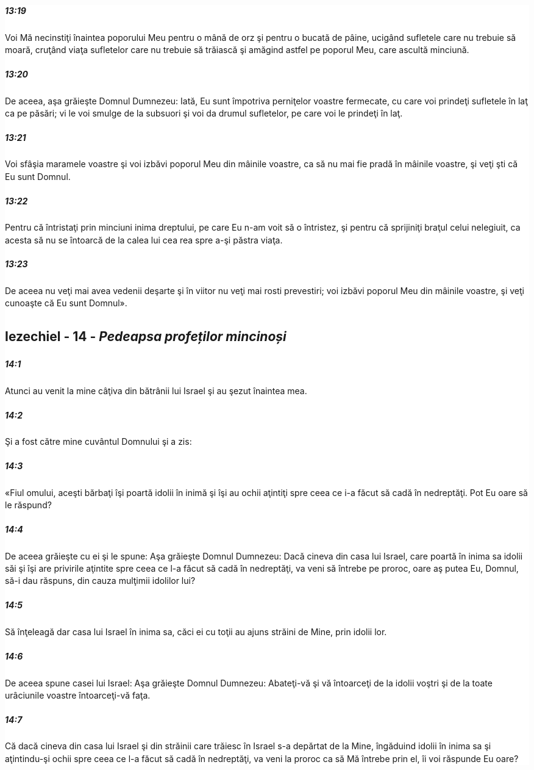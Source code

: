 ##### 13:19
Voi Mă necinstiţi înaintea poporului Meu pentru o mână de orz şi pentru o bucată de pâine, ucigând sufletele care nu trebuie să moară, cruţând viaţa sufletelor care nu trebuie să trăiască şi amăgind astfel pe poporul Meu, care ascultă minciună.

##### 13:20
De aceea, aşa grăieşte Domnul Dumnezeu: Iată, Eu sunt împotriva perniţelor voastre fermecate, cu care voi prindeţi sufletele în laţ ca pe păsări; vi le voi smulge de la subsuori şi voi da drumul sufletelor, pe care voi le prindeţi în laţ.

##### 13:21
Voi sfâşia maramele voastre şi voi izbăvi poporul Meu din mâinile voastre, ca să nu mai fie pradă în mâinile voastre, şi veţi şti că Eu sunt Domnul.

##### 13:22
Pentru că întristaţi prin minciuni inima dreptului, pe care Eu n-am voit să o întristez, şi pentru că sprijiniţi braţul celui nelegiuit, ca acesta să nu se întoarcă de la calea lui cea rea spre a-şi păstra viaţa.

##### 13:23
De aceea nu veţi mai avea vedenii deşarte şi în viitor nu veţi mai rosti prevestiri; voi izbăvi poporul Meu din mâinile voastre, şi veţi cunoaşte că Eu sunt Domnul».


## Iezechiel - 14 - *Pedeapsa profeților mincinoși*

##### 14:1
Atunci au venit la mine câţiva din bătrânii lui Israel şi au şezut înaintea mea.

##### 14:2
Şi a fost către mine cuvântul Domnului şi a zis:

##### 14:3
«Fiul omului, aceşti bărbaţi îşi poartă idolii în inimă şi îşi au ochii aţintiţi spre ceea ce i-a făcut să cadă în nedreptăţi. Pot Eu oare să le răspund?

##### 14:4
De aceea grăieşte cu ei şi le spune: Aşa grăieşte Domnul Dumnezeu: Dacă cineva din casa lui Israel, care poartă în inima sa idolii săi şi îşi are privirile aţintite spre ceea ce l-a făcut să cadă în nedreptăţi, va veni să întrebe pe proroc, oare aş putea Eu, Domnul, să-i dau răspuns, din cauza mulţimii idolilor lui?

##### 14:5
Să înţeleagă dar casa lui Israel în inima sa, căci ei cu toţii au ajuns străini de Mine, prin idolii lor.

##### 14:6
De aceea spune casei lui Israel: Aşa grăieşte Domnul Dumnezeu: Abateţi-vă şi vă întoarceţi de la idolii voştri şi de la toate urâciunile voastre întoarceţi-vă faţa.

##### 14:7
Că dacă cineva din casa lui Israel şi din străinii care trăiesc în Israel s-a depărtat de la Mine, îngăduind idolii în inima sa şi aţintindu-şi ochii spre ceea ce l-a făcut să cadă în nedreptăţi, va veni la proroc ca să Mă întrebe prin el, îi voi răspunde Eu oare?
